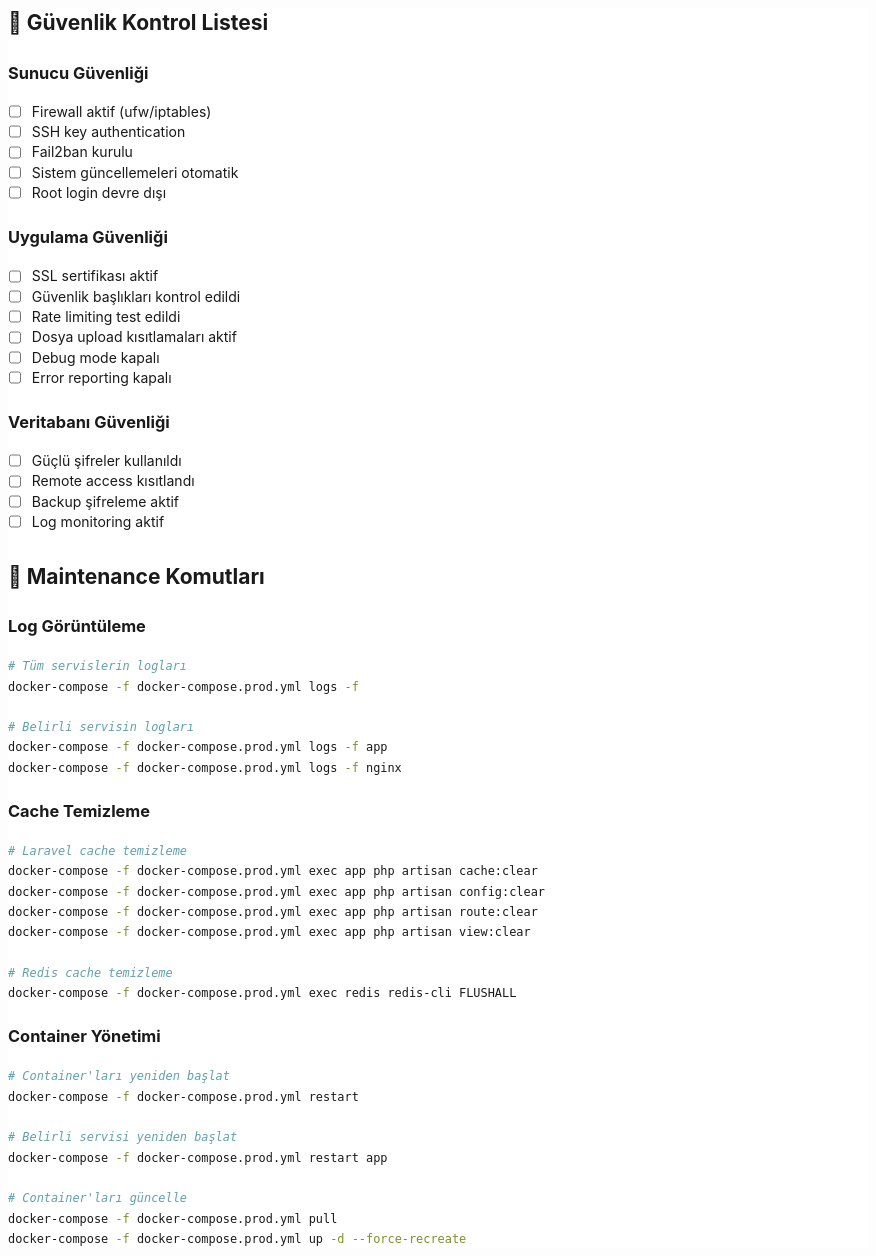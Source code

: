 ## 🚨 Güvenlik Kontrol Listesi

### Sunucu Güvenliği
- [ ] Firewall aktif (ufw/iptables)
- [ ] SSH key authentication
- [ ] Fail2ban kurulu
- [ ] Sistem güncellemeleri otomatik
- [ ] Root login devre dışı

### Uygulama Güvenliği
- [ ] SSL sertifikası aktif
- [ ] Güvenlik başlıkları kontrol edildi
- [ ] Rate limiting test edildi
- [ ] Dosya upload kısıtlamaları aktif
- [ ] Debug mode kapalı
- [ ] Error reporting kapalı

### Veritabanı Güvenliği
- [ ] Güçlü şifreler kullanıldı
- [ ] Remote access kısıtlandı
- [ ] Backup şifreleme aktif
- [ ] Log monitoring aktif

## 🔧 Maintenance Komutları

### Log Görüntüleme
```bash
# Tüm servislerin logları
docker-compose -f docker-compose.prod.yml logs -f

# Belirli servisin logları
docker-compose -f docker-compose.prod.yml logs -f app
docker-compose -f docker-compose.prod.yml logs -f nginx
```

### Cache Temizleme
```bash
# Laravel cache temizleme
docker-compose -f docker-compose.prod.yml exec app php artisan cache:clear
docker-compose -f docker-compose.prod.yml exec app php artisan config:clear
docker-compose -f docker-compose.prod.yml exec app php artisan route:clear
docker-compose -f docker-compose.prod.yml exec app php artisan view:clear

# Redis cache temizleme
docker-compose -f docker-compose.prod.yml exec redis redis-cli FLUSHALL
```

### Container Yönetimi
```bash
# Container'ları yeniden başlat
docker-compose -f docker-compose.prod.yml restart

# Belirli servisi yeniden başlat
docker-compose -f docker-compose.prod.yml restart app

# Container'ları güncelle
docker-compose -f docker-compose.prod.yml pull
docker-compose -f docker-compose.prod.yml up -d --force-recreate
```

